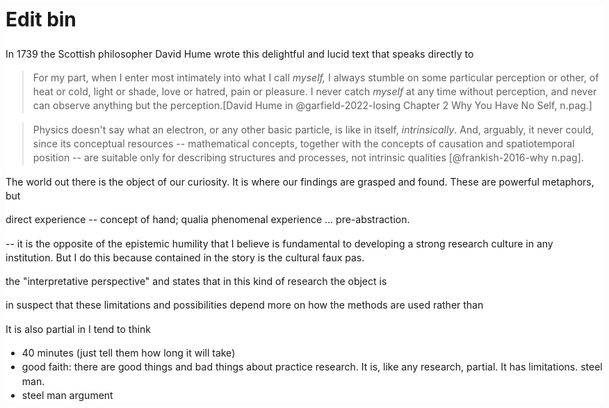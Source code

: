 

# Edit bin

In 1739 the Scottish philosopher David Hume wrote this delightful and lucid text that speaks directly to  

> For my part, when I enter most intimately into what I call _myself,_ I always stumble on some particular perception or other, of heat or cold, light or shade, love or hatred, pain or pleasure. I never catch _myself_ at any time without perception, and never can observe anything but the perception.[David Hume in @garfield-2022-losing Chapter 2 Why You Have No Self, n.pag.]

> Physics doesn't say what an electron, or any other basic particle, is like in itself, _intrinsically_. And, arguably, it never could, since its conceptual resources -- mathematical concepts, together with the concepts of causation and spatiotemporal position -- are suitable only for describing structures and processes, not intrinsic qualities [@frankish-2016-why n.pag].

The world out there is the object of our curiosity. It is where our findings are grasped and found. These are powerful metaphors, but 

direct experience -- concept of hand; qualia 
phenomenal experience ... pre-abstraction. 

-- it is the opposite of the epistemic humility that I believe is fundamental to developing a strong research culture in any institution. But I do this because contained in the story is the cultural faux pas.

the "interpretative perspective" and states that in this kind of research the object is 

in  suspect that these limitations and possibilities depend more on how the methods are used rather than 

It is also partial in I tend to think 

- 40 minutes (just tell them how long it will take)
- good faith: there are good things and bad things about practice research. It is, like any research, partial. It has limitations. steel man. 
- steel man argument

